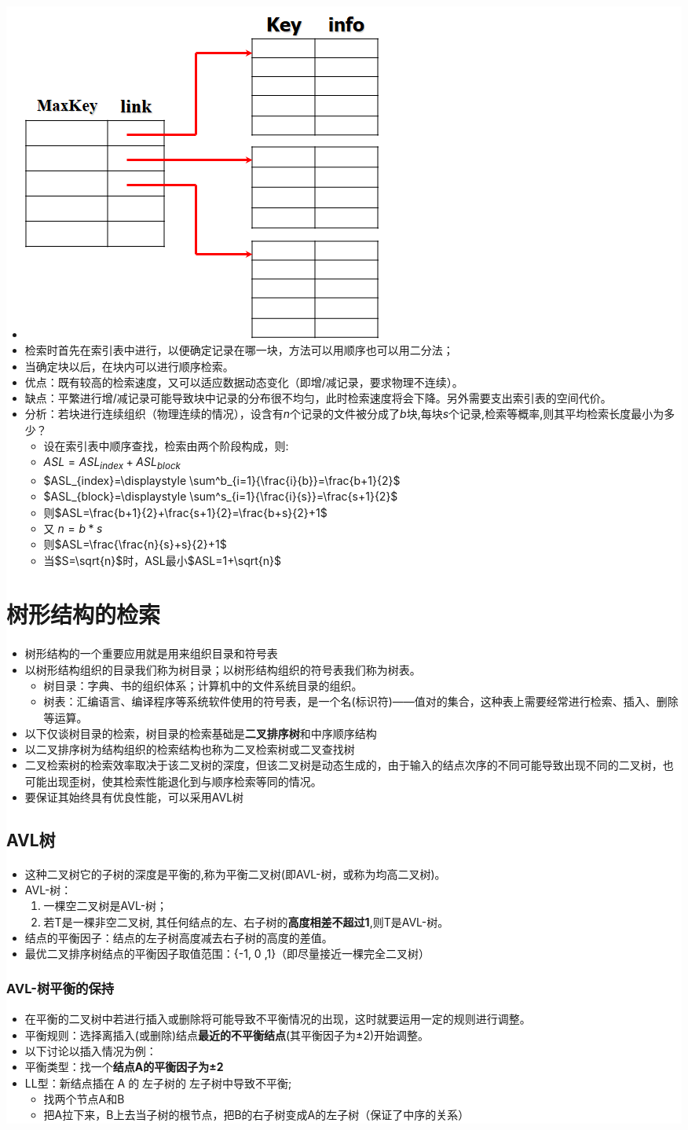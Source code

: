 - ![分块检索](assets/分块检索.png)
- 检索时首先在索引表中进行，以便确定记录在哪一块，方法可以用顺序也可以用二分法；
- 当确定块以后，在块内可以进行顺序检索。
- 优点：既有较高的检索速度，又可以适应数据动态变化（即增/减记录，要求物理不连续）。
- 缺点：平繁进行增/减记录可能导致块中记录的分布很不均匀，此时检索速度将会下降。另外需要支出索引表的空间代价。
- 分析：若块进行连续组织（物理连续的情况），设含有$n$个记录的文件被分成了$b$块,每块$s$个记录,检索等概率,则其平均检索长度最小为多少？
    - 设在索引表中顺序查找，检索由两个阶段构成，则:
    - $ASL=ASL_{index}+ASL_{block}$
    - $ASL_{index}=\displaystyle \sum^b_{i=1}{\frac{i}{b}}=\frac{b+1}{2}$
    - $ASL_{block}=\displaystyle \sum^s_{i=1}{\frac{i}{s}}=\frac{s+1}{2}$
    - 则$ASL=\frac{b+1}{2}+\frac{s+1}{2}=\frac{b+s}{2}+1$
    - 又 $n=b*s$
    - 则$ASL=\frac{\frac{n}{s}+s}{2}+1$
    - 当$S=\sqrt{n}$时，ASL最小$ASL=1+\sqrt{n}$
# 树形结构的检索
- 树形结构的一个重要应用就是用来组织目录和符号表
- 以树形结构组织的目录我们称为树目录；以树形结构组织的符号表我们称为树表。
    - 树目录：字典、书的组织体系；计算机中的文件系统目录的组织。
    - 树表：汇编语言、编译程序等系统软件使用的符号表，是一个名(标识符)——值对的集合，这种表上需要经常进行检索、插入、删除等运算。
- 以下仅谈树目录的检索，树目录的检索基础是**二叉排序树**和中序顺序结构
- 以二叉排序树为结构组织的检索结构也称为二叉检索树或二叉查找树
- 二叉检索树的检索效率取决于该二叉树的深度，但该二叉树是动态生成的，由于输入的结点次序的不同可能导致出现不同的二叉树，也可能出现歪树，使其检索性能退化到与顺序检索等同的情况。
- 要保证其始终具有优良性能，可以采用AVL树
## AVL树
- 这种二叉树它的子树的深度是平衡的,称为平衡二叉树(即AVL-树，或称为均高二叉树)。
- AVL-树：
    1. 一棵空二叉树是AVL-树；
    2. 若T是一棵非空二叉树, 其任何结点的左、右子树的**高度相差不超过1**,则T是AVL-树。
- 结点的平衡因子：结点的左子树高度减去右子树的高度的差值。
- 最优二叉排序树结点的平衡因子取值范围：{-1, 0 ,1}（即尽量接近一棵完全二叉树）
### AVL-树平衡的保持
- 在平衡的二叉树中若进行插入或删除将可能导致不平衡情况的出现，这时就要运用一定的规则进行调整。
- 平衡规则：选择离插入(或删除)结点**最近的不平衡结点**(其平衡因子为±2)开始调整。
- 以下讨论以插入情况为例：
- 平衡类型：找一个**结点A的平衡因子为±2**
- LL型：新结点插在 A 的 左子树的 左子树中导致不平衡;
    - 找两个节点A和B
    - 把A拉下来，B上去当子树的根节点，把B的右子树变成A的左子树（保证了中序的关系）